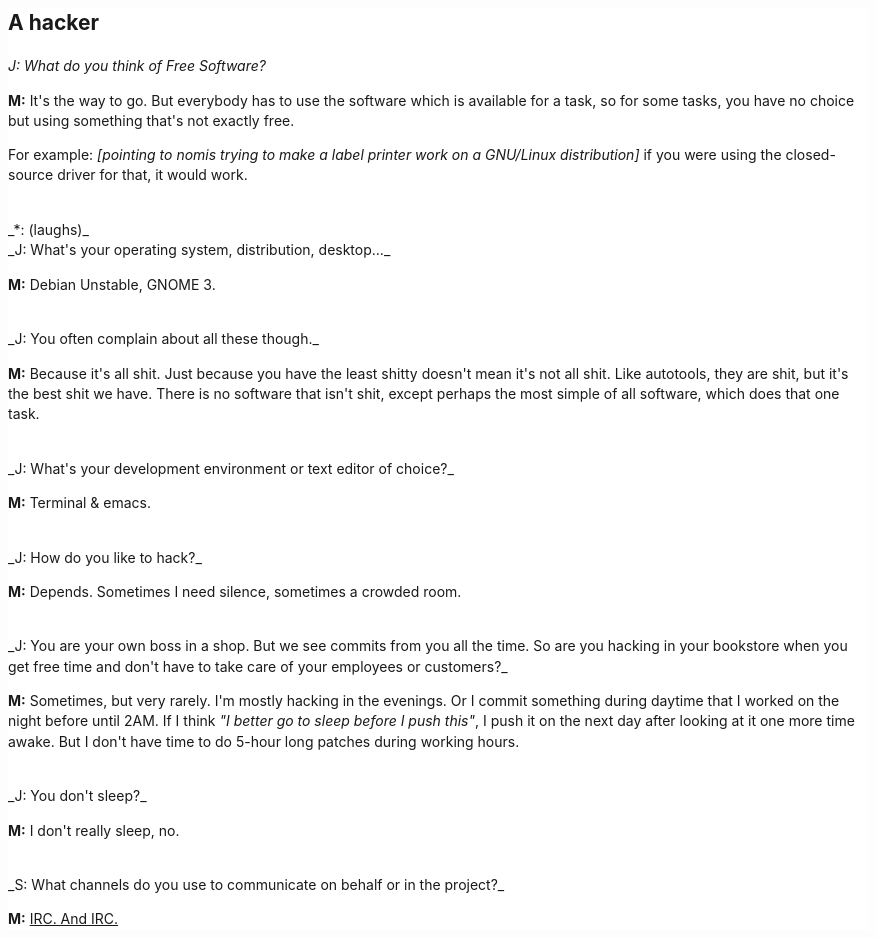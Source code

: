 

## A hacker ##

_J: What do you think of Free Software?_

**M:** It's the way to go.
But everybody has to use the software which is available for a task, so for some tasks, you have no choice but using something that's not exactly free.

For example: *[pointing to nomis trying to make a label printer work on a GNU/Linux
distribution]* if you were using the closed-source driver for that, it would
work.

<br>
_*: (laughs)_

<br>
_J: What's your operating system, distribution, desktop…_

**M:** Debian Unstable, GNOME 3.

<br>
_J: You often complain about all these though._

**M:** Because it's all shit.
Just because you have the least shitty doesn't mean it's not all shit.
Like autotools, they are shit, but it's the best shit we have.
There is no software that isn't shit, except perhaps the most simple of all software, which does that one task.

<br>
_J: What's your development environment or text editor of choice?_

**M:** Terminal & emacs.

<br>
_J: How do you like to hack?_

**M:** Depends. Sometimes I need silence, sometimes a crowded room.

<br>
_J: You are your own boss in a shop. But we see commits from you all the time. So are you hacking in your bookstore when you get free time and don't have to take care of your employees or customers?_

**M:** Sometimes, but very rarely. I'm mostly hacking in the evenings. Or I commit something during daytime that I worked on the night before until 2AM. If I think _"I better go to sleep before I
push this"_, I push it on the next day after looking at it one more time awake.
But I don't have time to do 5-hour long patches during working hours.

<br>
_J: You don't sleep?_

**M:** I don't really sleep, no.

<br>
_S: What channels do you use to communicate on behalf or in the project?_

**M:** [IRC. And IRC.](https://xkcd.com/1782/)
